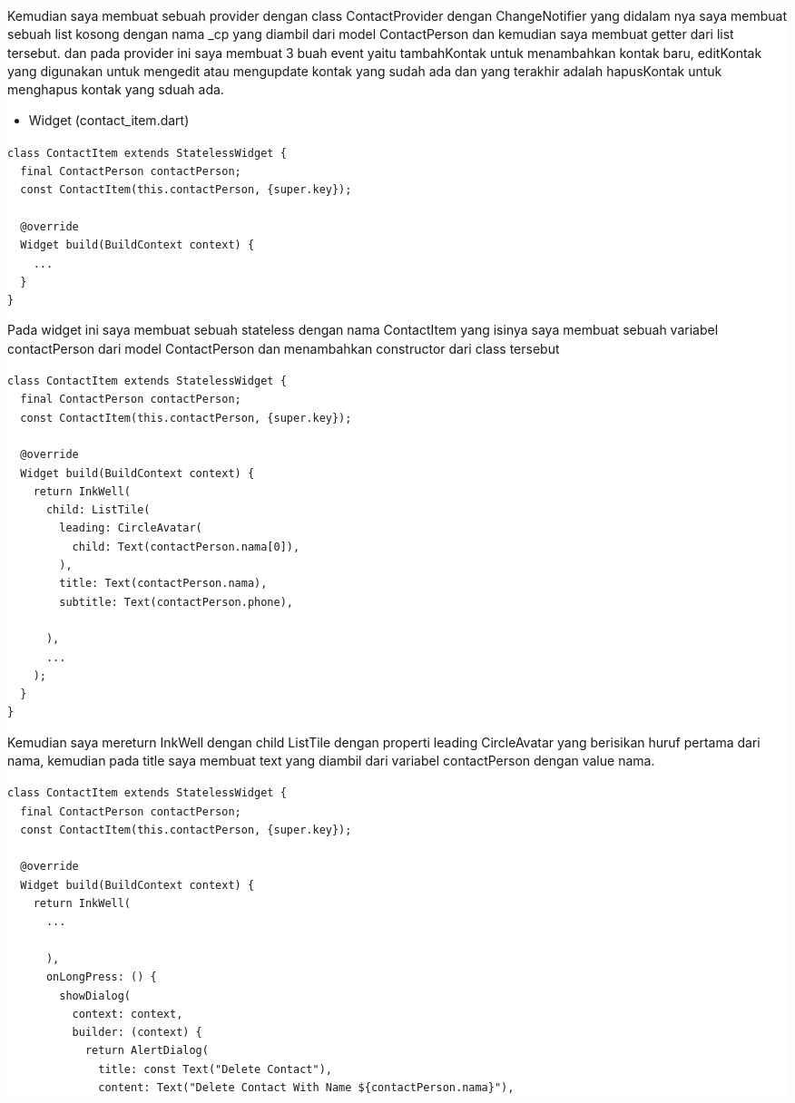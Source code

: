 Kemudian saya membuat sebuah provider dengan class ContactProvider dengan ChangeNotifier yang didalam nya saya membuat sebuah list kosong dengan nama \_cp yang diambil dari model ContactPerson dan kemudian saya membuat getter dari list tersebut. dan pada provider ini saya membuat 3 buah event yaitu tambahKontak untuk menambahkan kontak baru, editKontak yang digunakan untuk mengedit atau mengupdate kontak yang sudah ada dan yang terakhir adalah hapusKontak untuk menghapus kontak yang sduah ada.

- Widget (contact_item.dart)

```
class ContactItem extends StatelessWidget {
  final ContactPerson contactPerson;
  const ContactItem(this.contactPerson, {super.key});

  @override
  Widget build(BuildContext context) {
    ...
  }
}
```

Pada widget ini saya membuat sebuah stateless dengan nama ContactItem yang isinya saya membuat sebuah variabel contactPerson dari model ContactPerson dan menambahkan constructor dari class tersebut

```
class ContactItem extends StatelessWidget {
  final ContactPerson contactPerson;
  const ContactItem(this.contactPerson, {super.key});

  @override
  Widget build(BuildContext context) {
    return InkWell(
      child: ListTile(
        leading: CircleAvatar(
          child: Text(contactPerson.nama[0]),
        ),
        title: Text(contactPerson.nama),
        subtitle: Text(contactPerson.phone),

      ),
      ...
    );
  }
}
```

Kemudian saya mereturn InkWell dengan child ListTile dengan properti leading CircleAvatar yang berisikan huruf pertama dari nama, kemudian pada title saya membuat text yang diambil dari variabel contactPerson dengan value nama.

```
class ContactItem extends StatelessWidget {
  final ContactPerson contactPerson;
  const ContactItem(this.contactPerson, {super.key});

  @override
  Widget build(BuildContext context) {
    return InkWell(
      ...

      ),
      onLongPress: () {
        showDialog(
          context: context,
          builder: (context) {
            return AlertDialog(
              title: const Text("Delete Contact"),
              content: Text("Delete Contact With Name ${contactPerson.nama}"),
```